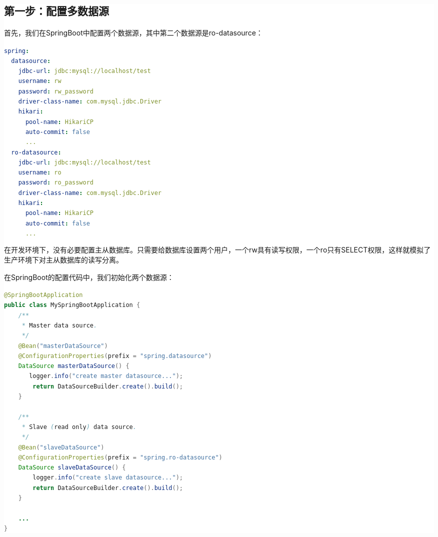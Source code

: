 ## 第一步：配置多数据源

首先，我们在SpringBoot中配置两个数据源，其中第二个数据源是ro-datasource：

```yml
spring:
  datasource:
    jdbc-url: jdbc:mysql://localhost/test
    username: rw
    password: rw_password
    driver-class-name: com.mysql.jdbc.Driver
    hikari:
      pool-name: HikariCP
      auto-commit: false
      ...
  ro-datasource:
    jdbc-url: jdbc:mysql://localhost/test
    username: ro
    password: ro_password
    driver-class-name: com.mysql.jdbc.Driver
    hikari:
      pool-name: HikariCP
      auto-commit: false
      ...
```

在开发环境下，没有必要配置主从数据库。只需要给数据库设置两个用户，一个rw具有读写权限，一个ro只有SELECT权限，这样就模拟了生产环境下对主从数据库的读写分离。

在SpringBoot的配置代码中，我们初始化两个数据源：

```java
@SpringBootApplication
public class MySpringBootApplication {
    /**
     * Master data source.
     */
    @Bean("masterDataSource")
    @ConfigurationProperties(prefix = "spring.datasource")
    DataSource masterDataSource() {
       logger.info("create master datasource...");
        return DataSourceBuilder.create().build();
    }

    /**
     * Slave (read only) data source.
     */
    @Bean("slaveDataSource")
    @ConfigurationProperties(prefix = "spring.ro-datasource")
    DataSource slaveDataSource() {
        logger.info("create slave datasource...");
        return DataSourceBuilder.create().build();
    }

    ...
}
```
